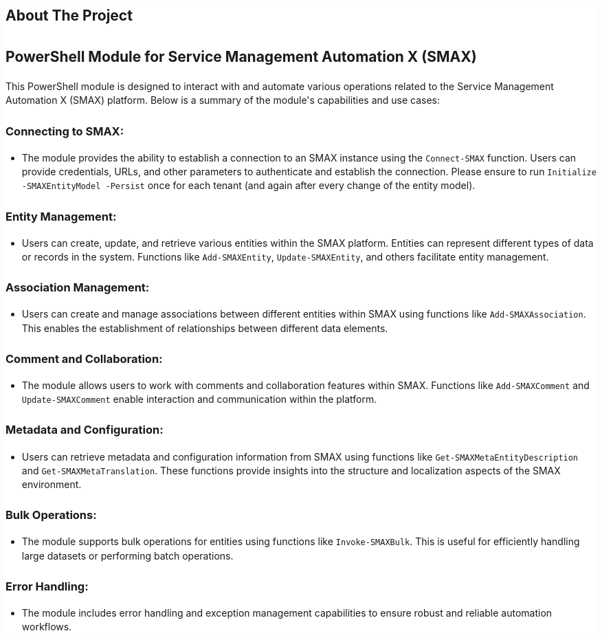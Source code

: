 


## About The Project

## PowerShell Module for Service Management Automation X (SMAX)

This PowerShell module is designed to interact with and automate various operations related to the Service Management Automation X (SMAX) platform. Below is a summary of the module's capabilities and use cases:

### Connecting to SMAX:

- The module provides the ability to establish a connection to an SMAX instance using the `Connect-SMAX` function. Users can provide credentials, URLs, and other parameters to authenticate and establish the connection. Please ensure to run `Initialize-SMAXEntityModel -Persist` once for each tenant (and again after every change of the entity model).

### Entity Management:

- Users can create, update, and retrieve various entities within the SMAX platform. Entities can represent different types of data or records in the system. Functions like `Add-SMAXEntity`, `Update-SMAXEntity`, and others facilitate entity management.

### Association Management:

- Users can create and manage associations between different entities within SMAX using functions like `Add-SMAXAssociation`. This enables the establishment of relationships between different data elements.

### Comment and Collaboration:

- The module allows users to work with comments and collaboration features within SMAX. Functions like `Add-SMAXComment` and `Update-SMAXComment` enable interaction and communication within the platform.

### Metadata and Configuration:

- Users can retrieve metadata and configuration information from SMAX using functions like `Get-SMAXMetaEntityDescription` and `Get-SMAXMetaTranslation`. These functions provide insights into the structure and localization aspects of the SMAX environment.

### Bulk Operations:

- The module supports bulk operations for entities using functions like `Invoke-SMAXBulk`. This is useful for efficiently handling large datasets or performing batch operations.

### Error Handling:

- The module includes error handling and exception management capabilities to ensure robust and reliable automation workflows.

